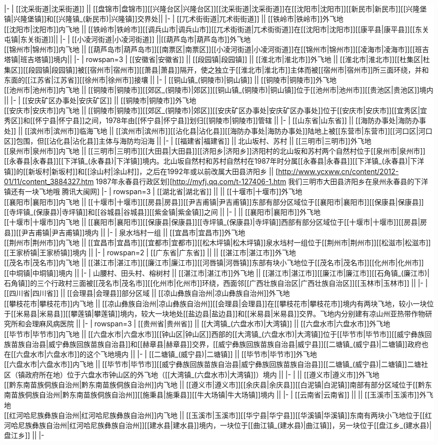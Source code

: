 |-
| [[沈采街道|沈采街道]] || [[盘锦市|盘锦市]][[兴隆台区|兴隆台区]][[沈采街道|沈采街道]]在[[沈阳市|沈阳市]][[新民市|新民市]][[兴隆堡镇|兴隆堡镇]]和[[兴隆镇_(新民市)|兴隆镇]]交界处||
|-
| [[兀术街街道|兀术街街道]] || [[铁岭市|铁岭市]]外飞地<br />[[沈阳市|沈阳市]]内飞地 || [[铁岭市|铁岭市]][[调兵山市|调兵山市]][[兀术街街道|兀术街街道]]在[[沈阳市|沈阳市]][[康平县|康平县]][[东关屯镇|东关街道]]||
|-
| [[小凌河街道|小凌河街道]] ||[[葫芦岛市|葫芦岛市]]外飞地<br />[[锦州市|锦州市]]内飞地 || [[葫芦岛市|葫芦岛市]][[南票区|南票区]][[小凌河街道|小凌河街道]]在[[锦州市|锦州市]][[凌海市|凌海市]][[班吉塔镇|班吉塔镇]]境内||
|-
| rowspan=3 | [[安徽省|安徽省]] || [[段园镇|段园镇]] || [[淮北市|淮北市]]外飞地 || [[淮北市|淮北市]][[杜集区|杜集区]][[段园镇|段园镇]]被[[宿州市|宿州市]][[萧县|萧县]]隔开，使之独立于[[淮北市|淮北市]]主体而被[[宿州市|宿州市]]所三面环绕，并和东面的[[江苏省|江苏省]][[徐州市|徐州市]]接壤 || 
|-
| [[铜山镇_(铜陵市)|铜山镇]] || [[铜陵市|铜陵市]]外飞地<br />[[池州市|池州市]]内飞地 || [[铜陵市|铜陵市]][[郊区_(铜陵市)|郊区]][[铜山镇_(铜陵市)|铜山镇]]位于[[池州市|池州市]][[贵池区|贵池区]]境内 || 
|-
| [[安庆矿区办事处|安庆矿区]] || [[铜陵市|铜陵市]]外飞地<br />[[安庆市|安庆市]]内飞地 || [[铜陵市|铜陵市]][[郊区_(铜陵市)|郊区]][[安庆矿区办事处|安庆矿区办事处]]位于[[安庆市|安庆市]][[宜秀区|宜秀区]]和[[怀宁县|怀宁县]]之间，1978年由[[怀宁县|怀宁县]]划归[[铜陵市|铜陵市]]管辖 || 
|-
| [[山东省|山东省]] || [[海防办事处|海防办事处]] || [[滨州市|滨州市]]临海飞地 || [[滨州市|滨州市]][[沾化县|沾化县]][[海防办事处|海防办事处]]陆地上被[[东营市|东营市]][[河口区|河口区]]包围，但[[沾化县|沾化县]]主体与海防均沿海 || 
|-
| [[福建省|福建省]] || 北山坂村、苏村 || [[三明市|三明市]]外飞地<br />[[泉州市|泉州市]]内飞地 || [[三明市|三明市]][[大田县|大田县]][[济阳乡|济阳乡]]济阳村的北山坂和苏村两个自然村位于[[泉州市|泉州市]][[永春县|永春县]][[下洋镇_(永春县)|下洋镇]]境内。北山坂自然村和苏村自然村在1987年时分属[[永春县|永春县]][[下洋镇_(永春县)|下洋镇]]的[[新坂村|新坂村]]和[[涂山村|涂山村]]，之后在1992年或以前改属大田县济阳乡 || <ref>[http://www.ycxww.cn/content/2012-01/11/content_3884327.htm 1987年永春县行政区划]</ref><ref>[http://myfj.qq.com/t-127406-1.htm 我们三明市大田县济阳乡在泉州永春县的下洋镇还有一块飞地哦 腾讯大闽网]</ref>
|-
| rowspan=3 | [[湖北省|湖北省]] || || [[十堰市|十堰市]]外飞地<br />[[襄阳市|襄阳市]]内飞地 || [[十堰市|十堰市]][[房县|房县]][[尹吉甫镇|尹吉甫镇]]东部有部分区域位于[[襄阳市|襄阳市]][[保康县|保康县]][[寺坪镇_(保康县)|寺坪镇]]和[[谷城县|谷城县]][[紫金镇|紫金镇]]之间 || 
|-
| || [[襄阳市|襄阳市]]外飞地<br />[[十堰市|十堰市]]内飞地 || [[襄阳市|襄阳市]][[保康县|保康县]][[寺坪镇_(保康县)|寺坪镇]]西部有部分区域位于[[十堰市|十堰市]][[房县|房县]][[尹吉甫镇|尹吉甫镇]]境内 || 
|-
| 泉水垱村一组 || [[宜昌市|宜昌市]]外飞地<br />[[荆州市|荆州市]]内飞地 || [[宜昌市|宜昌市]][[宜都市|宜都市]][[松木坪镇|松木坪镇]]泉水垱村一组位于[[荆州市|荆州市]][[松滋市|松滋市]][[王家桥镇|王家桥镇]]境内 || 
|-
| rowspan=2 | [[广东省|广东省]] || || [[湛江市|湛江市]]外飞地<br />[[茂名市|茂名市]]内飞地 || [[湛江市|湛江市]][[廉江市|廉江市]][[河唇镇|河唇镇]]东部有块小飞地位于[[茂名市|茂名市]][[化州市|化州市]][[中垌镇|中垌镇]]境内 ||
|-
| 山腰村、田头村、榕树村 || [[湛江市|湛江市]]外飞地 || [[湛江市|湛江市]][[廉江市|廉江市]][[石角镇_(廉江市)|石角镇]]的三个行政村三面被[[茂名市|茂名市]][[化州市|化州市]]环绕，西面邻[[广西壮族自治区|广西壮族自治区]][[玉林市|玉林市]] || 
|-
| [[四川省|四川省]] || [[会理县|会理县]]部分区域 || [[凉山彝族自治州|凉山彝族自治州]]外飞地<br />[[攀枝花市|攀枝花市]]内飞地 || [[凉山彝族自治州|凉山彝族自治州]][[会理县|会理县]]在[[攀枝花市|攀枝花市]]境内有两块飞地，较小一块位于[[米易县|米易县]][[攀莲镇|攀莲镇]]境内，较大一块地处[[盐边县|盐边县]]和[[米易县|米易县]]交界。飞地内分别建有凉山州亚热带作物研究所和会理麻风病医院 || 
|-
| rowspan=3 | [[贵州省|贵州省]] || [[大湾镇_(六盘水市)|大湾镇]] || [[六盘水市|六盘水市]]外飞地<br />[[毕节市|毕节市]]内飞地 || [[六盘水市|六盘水市]][[钟山区|钟山区]]西部的[[大湾镇_(六盘水市)|大湾镇]]位于[[毕节市|毕节市]][[威宁彝族回族苗族自治县|威宁彝族回族苗族自治县]]和[[赫章县|赫章县]]交界，[[威宁彝族回族苗族自治县|威宁县]][[二塘镇_(威宁县)|二塘镇]]政府也在[[六盘水市|六盘水市]]的这个飞地境内 || 
|-
| [[二塘镇_(威宁县)|二塘镇]] || [[毕节市|毕节市]]外飞地<br />[[六盘水市|六盘水市]]内飞地 || [[毕节市|毕节市]][[威宁彝族回族苗族自治县|威宁彝族回族苗族自治县]][[二塘镇_(威宁县)|二塘镇]]二塘社区（镇政府所在地）位于六盘水市钟山区的外飞地（[[大湾镇_(六盘水市)|大湾镇]]）境内 || 
|-
| || [[遵义市|遵义市]]外飞地<br />[[黔东南苗族侗族自治州|黔东南苗族侗族自治州]]内飞地 || [[遵义市|遵义市]][[余庆县|余庆县]][[白泥镇|白泥镇]]南部有部分区域位于[[黔东南苗族侗族自治州|黔东南苗族侗族自治州]][[施秉县|施秉县]][[牛大场镇|牛大场镇]]境内 || 
|-
| [[云南省|云南省]] || || [[玉溪市|玉溪市]]外飞地<br />[[红河哈尼族彝族自治州|红河哈尼族彝族自治州]]内飞地 || [[玉溪市|玉溪市]][[华宁县|华宁县]][[华溪镇|华溪镇]]东南有两块小飞地位于[[红河哈尼族彝族自治州|红河哈尼族彝族自治州]][[建水县|建水县]]境内，一块位于[[曲江镇_(建水县)|曲江镇]]，另一块位于[[盘江乡_(建水县)|盘江乡]] || 
|-